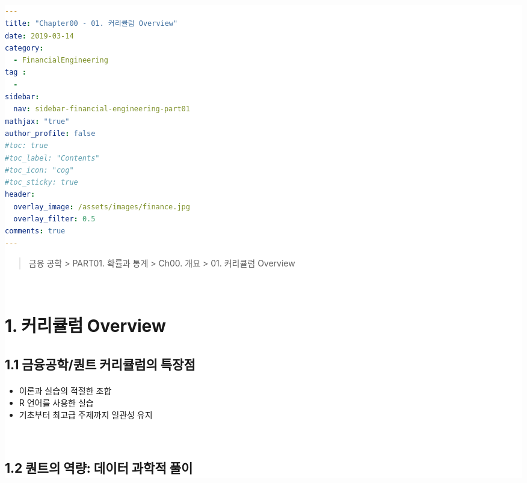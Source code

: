 ```yaml
---
title: "Chapter00 - 01. 커리큘럼 Overview"
date: 2019-03-14
category:
  - FinancialEngineering
tag :
  -
sidebar:
  nav: sidebar-financial-engineering-part01
mathjax: "true"
author_profile: false
#toc: true
#toc_label: "Contents"
#toc_icon: "cog"
#toc_sticky: true
header:
  overlay_image: /assets/images/finance.jpg
  overlay_filter: 0.5
comments: true
---
```

> 금융 공학 > PART01. 확률과 통계 > Ch00. 개요 > 01. 커리큘럼 Overview

<br>

# 1. 커리큘럼 Overview

## 1.1 금융공학/퀀트 커리큘럼의 특장점

- 이론과 실습의 적절한 조합
- R 언어를 사용한 실습
- 기초부터 최고급 주제까지 일관성 유지

<br>

## 1.2 퀀트의 역량: 데이터 과학적 풀이

<div style="text-align: center">